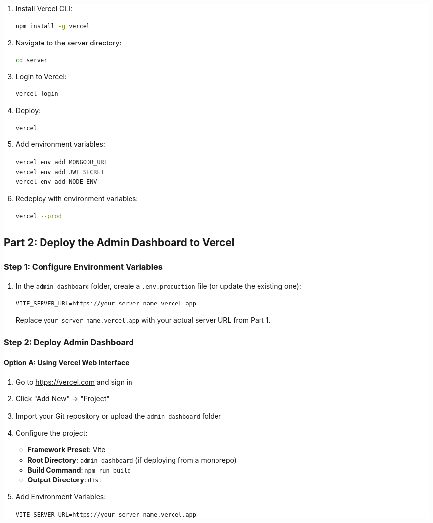 1. Install Vercel CLI:
   ```bash
   npm install -g vercel
   ```

2. Navigate to the server directory:
   ```bash
   cd server
   ```

3. Login to Vercel:
   ```bash
   vercel login
   ```

4. Deploy:
   ```bash
   vercel
   ```

5. Add environment variables:
   ```bash
   vercel env add MONGODB_URI
   vercel env add JWT_SECRET
   vercel env add NODE_ENV
   ```

6. Redeploy with environment variables:
   ```bash
   vercel --prod
   ```

## Part 2: Deploy the Admin Dashboard to Vercel

### Step 1: Configure Environment Variables

1. In the `admin-dashboard` folder, create a `.env.production` file (or update the existing one):
   ```
   VITE_SERVER_URL=https://your-server-name.vercel.app
   ```
   Replace `your-server-name.vercel.app` with your actual server URL from Part 1.

### Step 2: Deploy Admin Dashboard

#### Option A: Using Vercel Web Interface

1. Go to https://vercel.com and sign in
2. Click "Add New" → "Project"
3. Import your Git repository or upload the `admin-dashboard` folder
4. Configure the project:
   - **Framework Preset**: Vite
   - **Root Directory**: `admin-dashboard` (if deploying from a monorepo)
   - **Build Command**: `npm run build`
   - **Output Directory**: `dist`

5. Add Environment Variables:
   ```
   VITE_SERVER_URL=https://your-server-name.vercel.app
   ```
